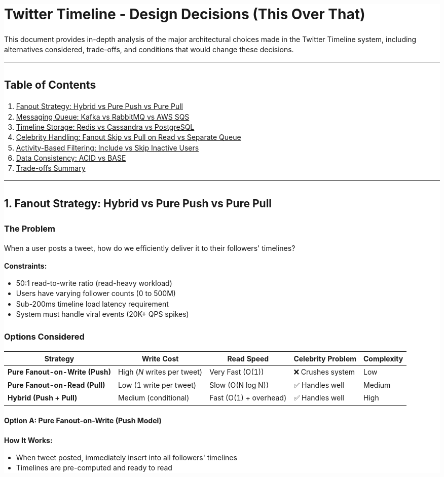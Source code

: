 # Twitter Timeline - Design Decisions (This Over That)

This document provides in-depth analysis of the major architectural choices made in the Twitter Timeline system, including alternatives considered, trade-offs, and conditions that would change these decisions.

---

## Table of Contents

1. [Fanout Strategy: Hybrid vs Pure Push vs Pure Pull](#1-fanout-strategy-hybrid-vs-pure-push-vs-pure-pull)
2. [Messaging Queue: Kafka vs RabbitMQ vs AWS SQS](#2-messaging-queue-kafka-vs-rabbitmq-vs-aws-sqs)
3. [Timeline Storage: Redis vs Cassandra vs PostgreSQL](#3-timeline-storage-redis-vs-cassandra-vs-postgresql)
4. [Celebrity Handling: Fanout Skip vs Pull on Read vs Separate Queue](#4-celebrity-handling-fanout-skip-vs-pull-on-read-vs-separate-queue)
5. [Activity-Based Filtering: Include vs Skip Inactive Users](#5-activity-based-filtering-include-vs-skip-inactive-users)
6. [Data Consistency: ACID vs BASE](#6-data-consistency-acid-vs-base)
7. [Trade-offs Summary](#7-trade-offs-summary)

---

## 1. Fanout Strategy: Hybrid vs Pure Push vs Pure Pull

### The Problem

When a user posts a tweet, how do we efficiently deliver it to their followers' timelines?

**Constraints:**
- 50:1 read-to-write ratio (read-heavy workload)
- Users have varying follower counts (0 to 500M)
- Sub-200ms timeline load latency requirement
- System must handle viral events (20K+ QPS spikes)

### Options Considered

| Strategy | Write Cost | Read Speed | Celebrity Problem | Complexity |
|----------|-----------|------------|-------------------|------------|
| **Pure Fanout-on-Write (Push)** | High ($N$ writes per tweet) | Very Fast (O(1)) | ❌ Crushes system | Low |
| **Pure Fanout-on-Read (Pull)** | Low (1 write per tweet) | Slow (O(N log N)) | ✅ Handles well | Medium |
| **Hybrid (Push + Pull)** | Medium (conditional) | Fast (O(1) + overhead) | ✅ Handles well | High |

#### Option A: Pure Fanout-on-Write (Push Model)

**How It Works:**
- When tweet posted, immediately insert into all followers' timelines
- Timelines are pre-computed and ready to read
